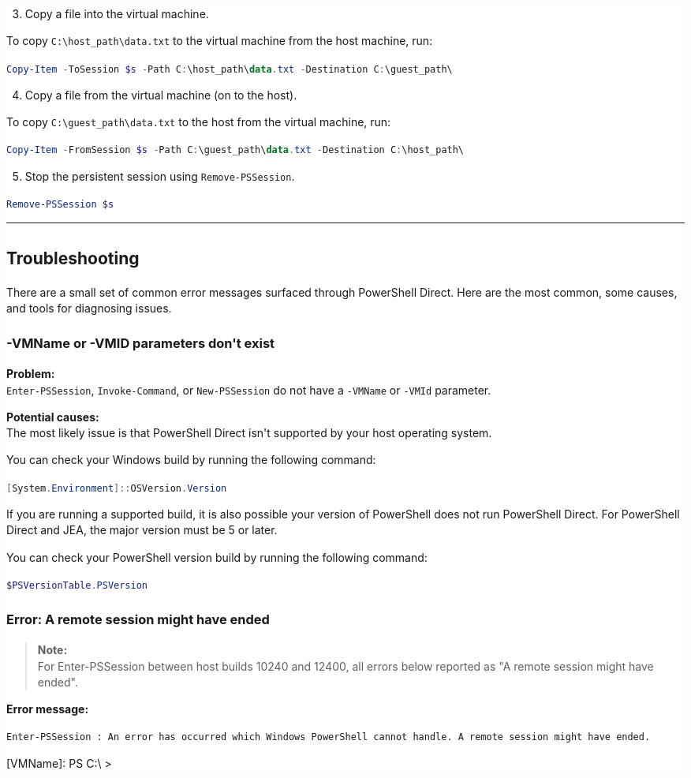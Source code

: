 3. Copy a file into the virtual machine.
  
  To copy `C:\host_path\data.txt` to the virtual machine from the host machine, run:
  
  ``` PowerShell
  Copy-Item -ToSession $s -Path C:\host_path\data.txt -Destination C:\guest_path\
  ```
  
4.  Copy a file from the virtual machine (on to the host). 
   
   To copy `C:\guest_path\data.txt` to the host from the virtual machine, run:
  
  ``` PowerShell
  Copy-Item -FromSession $s -Path C:\guest_path\data.txt -Destination C:\host_path\
  ```

5. Stop the persistent session using `Remove-PSSession`.
  
  ``` PowerShell 
  Remove-PSSession $s
  ```
  
-------------

## Troubleshooting

There are a small set of common error messages surfaced through PowerShell Direct.  Here are the most common, some causes, and tools for diagnosing issues.

### -VMName or -VMID parameters don't exist
**Problem:**  
`Enter-PSSession`, `Invoke-Command`, or `New-PSSession` do not have a `-VMName` or `-VMId` parameter.

**Potential causes:**  
The most likely issue is that PowerShell Direct isn't supported by your host operating system.

You can check your Windows build by running the following command:

``` PowerShell
[System.Environment]::OSVersion.Version
```

If you are running a supported build, it is also possible your version of PowerShell does not run PowerShell Direct.  For PowerShell Direct and JEA, the major version must be 5 or later.

You can check your PowerShell version build by running the following command:

``` PowerShell
$PSVersionTable.PSVersion
```


### Error: A remote session might have ended
> **Note:**  
For Enter-PSSession between host builds 10240 and 12400, all errors below reported as "A remote session might have ended".

**Error message:**
```
Enter-PSSession : An error has occurred which Windows PowerShell cannot handle. A remote session might have ended.
```


  [VMName]: PS C:\ >